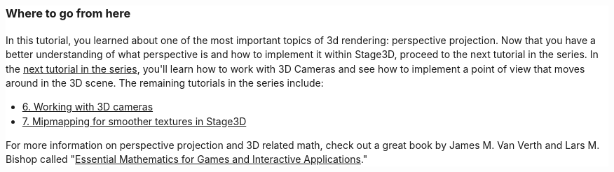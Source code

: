 ### Where to go from here

In this tutorial, you learned about one of the most important topics of 3d
rendering: perspective projection. Now that you have a better understanding of
what perspective is and how to implement it within Stage3D, proceed to the next
tutorial in the series. In the
[next tutorial in the series](./working-with-3d-cameras.md), you'll learn how to
work with 3D Cameras and see how to implement a point of view that moves around
in the 3D scene. The remaining tutorials in the series include:

- [6. Working with 3D cameras](./working-with-3d-cameras.md)
- [7. Mipmapping for smoother textures in Stage3D](./mipmapping-for-smoother-textures-in-stage3d.md)

For more information on perspective projection and 3D related math, check out a
great book by James M. Van Verth and Lars M. Bishop called
"[Essential Mathematics for Games and Interactive Applications](https://www.amazon.com/Essential-Mathematics-Interactive-Applications-Second/dp/0123742978/)."
